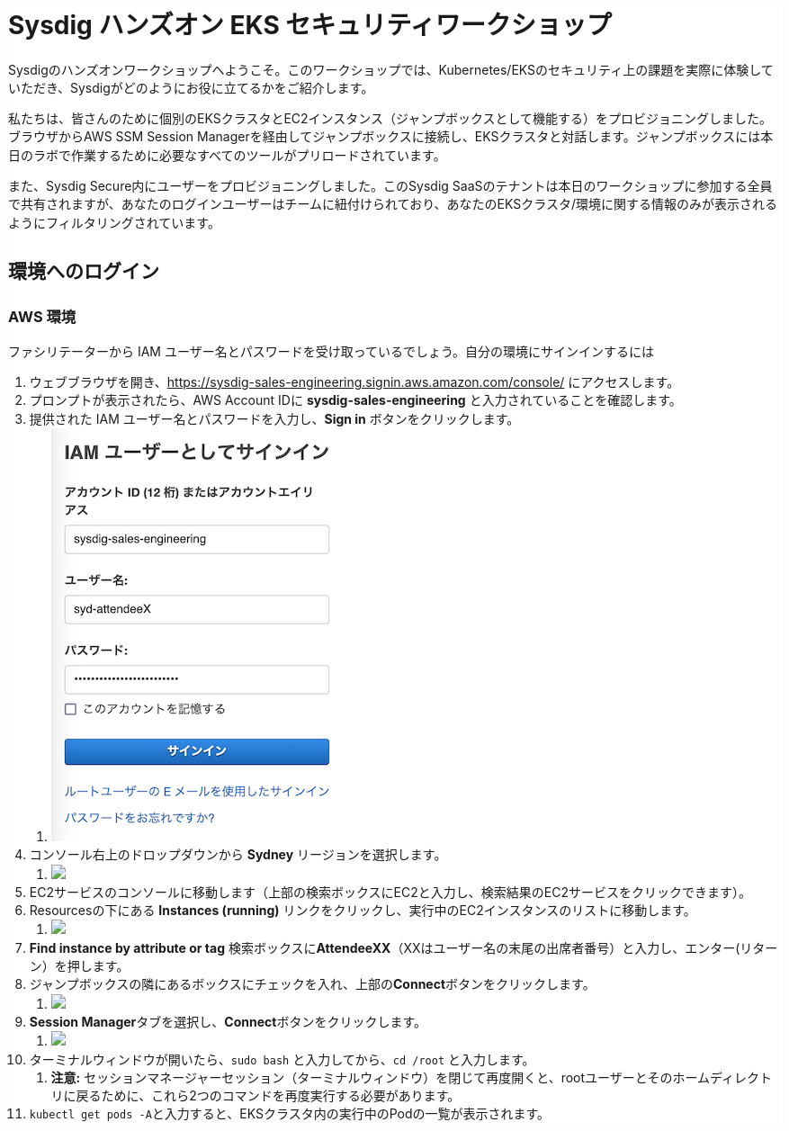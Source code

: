 # Sysdig ハンズオン EKS セキュリティワークショップ

Sysdigのハンズオンワークショップへようこそ。このワークショップでは、Kubernetes/EKSのセキュリティ上の課題を実際に体験していただき、Sysdigがどのようにお役に立てるかをご紹介します。

私たちは、皆さんのために個別のEKSクラスタとEC2インスタンス（ジャンプボックスとして機能する）をプロビジョニングしました。ブラウザからAWS SSM Session Managerを経由してジャンプボックスに接続し、EKSクラスタと対話します。ジャンプボックスには本日のラボで作業するために必要なすべてのツールがプリロードされています。

また、Sysdig Secure内にユーザーをプロビジョニングしました。このSysdig SaaSのテナントは本日のワークショップに参加する全員で共有されますが、あなたのログインユーザーはチームに紐付けられており、あなたのEKSクラスタ/環境に関する情報のみが表示されるようにフィルタリングされています。

## 環境へのログイン

### AWS 環境

ファシリテーターから IAM ユーザー名とパスワードを受け取っているでしょう。自分の環境にサインインするには

1. ウェブブラウザを開き、https://sysdig-sales-engineering.signin.aws.amazon.com/console/ にアクセスします。
1. プロンプトが表示されたら、AWS Account IDに **sysdig-sales-engineering** と入力されていることを確認します。
1. 提供された IAM ユーザー名とパスワードを入力し、**Sign in** ボタンをクリックします。
    1. ![](instruction-images/awslogin.png)
1. コンソール右上のドロップダウンから **Sydney** リージョンを選択します。
    1. ![](instruction-images/region.png)
1. EC2サービスのコンソールに移動します（上部の検索ボックスにEC2と入力し、検索結果のEC2サービスをクリックできます）。
1. Resourcesの下にある **Instances (running)** リンクをクリックし、実行中のEC2インスタンスのリストに移動します。
    1. ![](instruction-images/instances1.png)
1. **Find instance by attribute or tag** 検索ボックスに**AttendeeXX**（XXはユーザー名の末尾の出席者番号）と入力し、エンター(リターン）を押します。
1. ジャンプボックスの隣にあるボックスにチェックを入れ、上部の**Connect**ボタンをクリックします。
    1. ![](instruction-images/instances2.png)
1. **Session Manager**タブを選択し、**Connect**ボタンをクリックします。
    1. ![](instruction-images/connect.png)
1. ターミナルウィンドウが開いたら、`sudo bash` と入力してから、`cd /root` と入力します。
    1. **注意:** セッションマネージャーセッション（ターミナルウィンドウ）を閉じて再度開くと、rootユーザーとそのホームディレクトリに戻るために、これら2つのコマンドを再度実行する必要があります。
1. `kubectl get pods -A`と入力すると、EKSクラスタ内の実行中のPodの一覧が表示されます。
